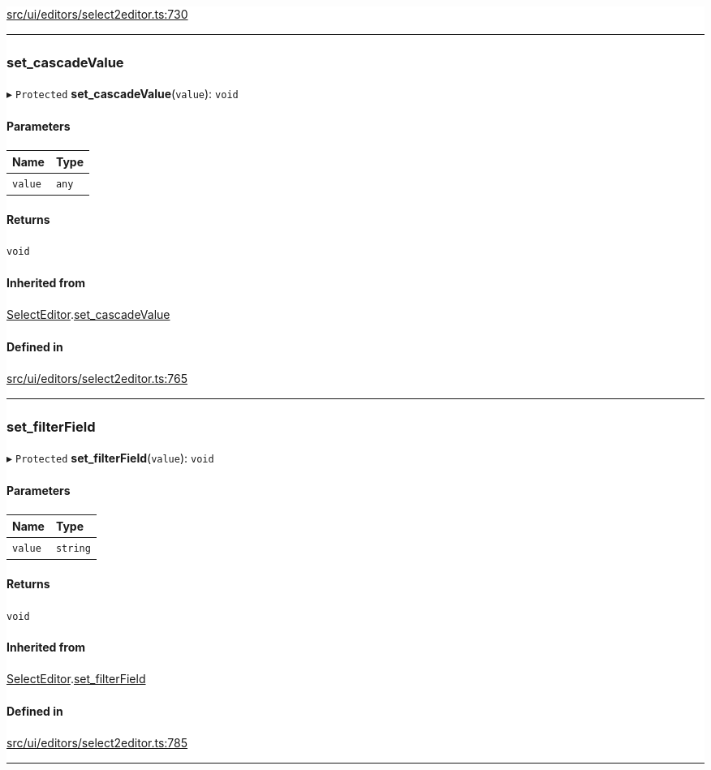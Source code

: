 [src/ui/editors/select2editor.ts:730](https://github.com/serenity-is/serenity/blob/master/packages/corelib/src/ui/editors/select2editor.ts#line&#x3D;730)

___

### set\_cascadeValue

▸ `Protected` **set_cascadeValue**(`value`): `void`

#### Parameters

| Name | Type |
| :------ | :------ |
| `value` | `any` |

#### Returns

`void`

#### Inherited from

[SelectEditor](corelib.SelectEditor.md).[set_cascadeValue](corelib.SelectEditor.md#set_cascadevalue)

#### Defined in

[src/ui/editors/select2editor.ts:765](https://github.com/serenity-is/serenity/blob/master/packages/corelib/src/ui/editors/select2editor.ts#line&#x3D;765)

___

### set\_filterField

▸ `Protected` **set_filterField**(`value`): `void`

#### Parameters

| Name | Type |
| :------ | :------ |
| `value` | `string` |

#### Returns

`void`

#### Inherited from

[SelectEditor](corelib.SelectEditor.md).[set_filterField](corelib.SelectEditor.md#set_filterfield)

#### Defined in

[src/ui/editors/select2editor.ts:785](https://github.com/serenity-is/serenity/blob/master/packages/corelib/src/ui/editors/select2editor.ts#line&#x3D;785)

___
